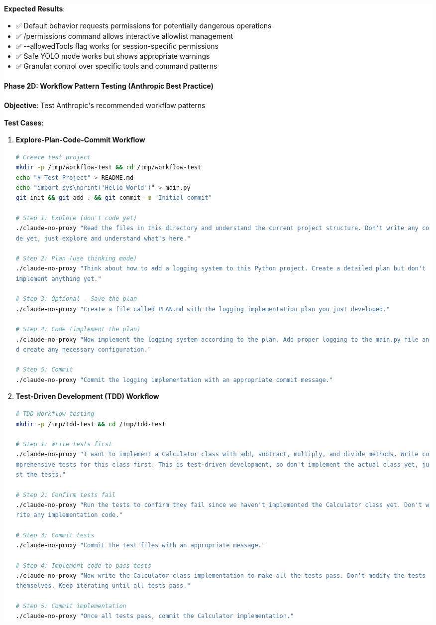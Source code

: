 **Expected Results**:
- ✅ Default behavior requests permissions for potentially dangerous operations
- ✅ /permissions command allows interactive allowlist management
- ✅ --allowedTools flag works for session-specific permissions
- ✅ Safe YOLO mode works but shows appropriate warnings
- ✅ Granular control over specific tools and command patterns

#### **Phase 2D: Workflow Pattern Testing (Anthropic Best Practice)**

**Objective**: Test Anthropic's recommended workflow patterns

**Test Cases**:

1. **Explore-Plan-Code-Commit Workflow**
   ```bash
   # Create test project
   mkdir -p /tmp/workflow-test && cd /tmp/workflow-test
   echo "# Test Project" > README.md
   echo "import sys\nprint('Hello World')" > main.py
   git init && git add . && git commit -m "Initial commit"
   
   # Step 1: Explore (don't code yet)
   ./claude-no-proxy "Read the files in this directory and understand the current project structure. Don't write any code yet, just explore and understand what's here."
   
   # Step 2: Plan (use thinking mode)
   ./claude-no-proxy "Think about how to add a logging system to this Python project. Create a detailed plan but don't implement anything yet."
   
   # Step 3: Optional - Save the plan
   ./claude-no-proxy "Create a file called PLAN.md with the logging implementation plan you just developed."
   
   # Step 4: Code (implement the plan)
   ./claude-no-proxy "Now implement the logging system according to the plan. Add proper logging to the main.py file and create any necessary configuration."
   
   # Step 5: Commit
   ./claude-no-proxy "Commit the logging implementation with an appropriate commit message."
   ```

2. **Test-Driven Development (TDD) Workflow**
   ```bash
   # TDD Workflow testing
   mkdir -p /tmp/tdd-test && cd /tmp/tdd-test
   
   # Step 1: Write tests first
   ./claude-no-proxy "I want to implement a Calculator class with add, subtract, multiply, and divide methods. Write comprehensive tests for this class first. This is test-driven development, so don't implement the actual class yet, just the tests."
   
   # Step 2: Confirm tests fail
   ./claude-no-proxy "Run the tests to confirm they fail since we haven't implemented the Calculator class yet. Don't write any implementation code."
   
   # Step 3: Commit tests
   ./claude-no-proxy "Commit the test files with an appropriate message."
   
   # Step 4: Implement code to pass tests
   ./claude-no-proxy "Now write the Calculator class implementation to make all the tests pass. Don't modify the tests themselves. Keep iterating until all tests pass."
   
   # Step 5: Commit implementation
   ./claude-no-proxy "Once all tests pass, commit the Calculator implementation."
   ```

